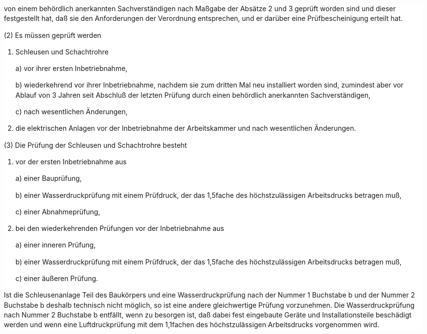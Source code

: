 
von einem behördlich anerkannten Sachverständigen nach Maßgabe der
Absätze 2 und 3 geprüft worden sind und dieser festgestellt hat, daß
sie den Anforderungen der Verordnung entsprechen, und er darüber eine
Prüfbescheinigung erteilt hat.

(2) Es müssen geprüft werden

1.  Schleusen und Schachtrohre

    a)  vor ihrer ersten Inbetriebnahme,


    b)  wiederkehrend vor ihrer Inbetriebnahme, nachdem sie zum dritten Mal
        neu installiert worden sind, zumindest aber vor Ablauf von 3 Jahren
        seit Abschluß der letzten Prüfung durch einen behördlich anerkannten
        Sachverständigen,


    c)  nach wesentlichen Änderungen,





2.  die elektrischen Anlagen vor der Inbetriebnahme der Arbeitskammer und
    nach wesentlichen Änderungen.




(3) Die Prüfung der Schleusen und Schachtrohre besteht

1.  vor der ersten Inbetriebnahme aus

    a)  einer Bauprüfung,


    b)  einer Wasserdruckprüfung mit einem Prüfdruck, der das 1,5fache des
        höchstzulässigen Arbeitsdrucks betragen muß,


    c)  einer Abnahmeprüfung,





2.  bei den wiederkehrenden Prüfungen vor der Inbetriebnahme aus

    a)  einer inneren Prüfung,


    b)  einer Wasserdruckprüfung mit einem Prüfdruck, der das 1,5fache des
        höchstzulässigen Arbeitsdrucks betragen muß,


    c)  einer äußeren Prüfung.






Ist die Schleusenanlage Teil des Baukörpers und eine
Wasserdruckprüfung nach der Nummer 1 Buchstabe b und der Nummer 2
Buchstabe b deshalb technisch nicht möglich, so ist eine andere
gleichwertige Prüfung vorzunehmen. Die Wasserdruckprüfung nach Nummer
2 Buchstabe b entfällt, wenn zu besorgen ist, daß dabei fest
eingebaute Geräte und Installationsteile beschädigt werden und wenn
eine Luftdruckprüfung mit dem 1,1fachen des höchstzulässigen
Arbeitsdrucks vorgenommen wird.
